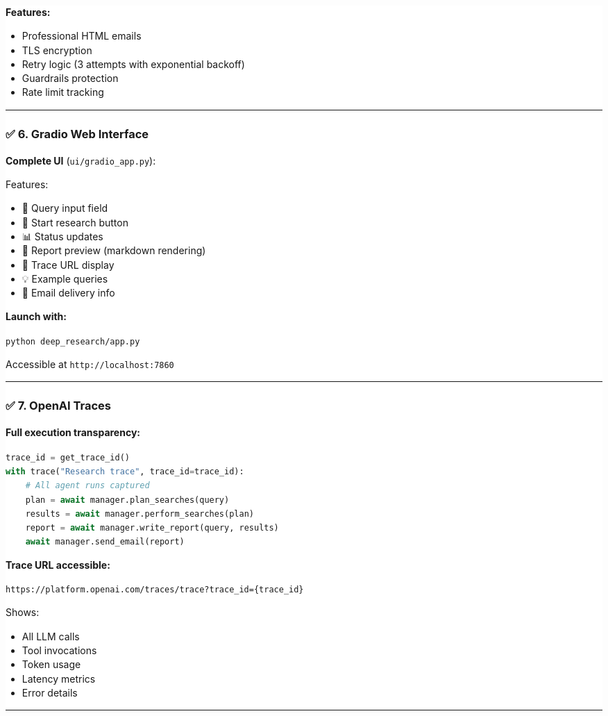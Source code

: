 **Features:**
- Professional HTML emails
- TLS encryption
- Retry logic (3 attempts with exponential backoff)
- Guardrails protection
- Rate limit tracking

---

### ✅ **6. Gradio Web Interface**

**Complete UI** (`ui/gradio_app.py`):

Features:
- 📝 Query input field
- 🚀 Start research button
- 📊 Status updates
- 📄 Report preview (markdown rendering)
- 🔗 Trace URL display
- 💡 Example queries
- 📧 Email delivery info

**Launch with:**
```bash
python deep_research/app.py
```

Accessible at `http://localhost:7860`

---

### ✅ **7. OpenAI Traces**

**Full execution transparency:**
```python
trace_id = get_trace_id()
with trace("Research trace", trace_id=trace_id):
    # All agent runs captured
    plan = await manager.plan_searches(query)
    results = await manager.perform_searches(plan)
    report = await manager.write_report(query, results)
    await manager.send_email(report)
```

**Trace URL accessible:**
```
https://platform.openai.com/traces/trace?trace_id={trace_id}
```

Shows:
- All LLM calls
- Tool invocations
- Token usage
- Latency metrics
- Error details

---